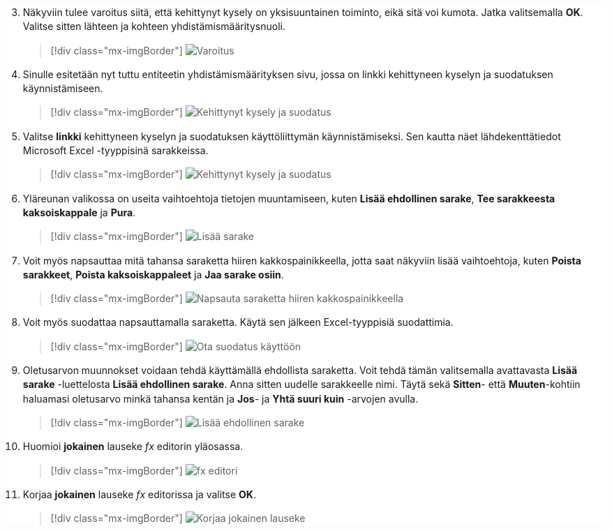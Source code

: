3. Näkyviin tulee varoitus siitä, että kehittynyt kysely on yksisuuntainen toiminto, eikä sitä voi kumota. Jatka valitsemalla **OK**. Valitse sitten lähteen ja kohteen yhdistämismääritysnuoli.

    > [!div class="mx-imgBorder"] 
    > ![Varoitus](media/data-integrator/EnablePQ275.png "Varoitus")

4. Sinulle esitetään nyt tuttu entiteetin yhdistämismäärityksen sivu, jossa on linkki kehittyneen kyselyn ja suodatuksen käynnistämiseen.

    > [!div class="mx-imgBorder"] 
    > ![Kehittynyt kysely ja suodatus](media/data-integrator/EnablePQ3780.png "Kehittynyt kysely ja suodatus")

5. Valitse **linkki** kehittyneen kyselyn ja suodatuksen käyttöliittymän käynnistämiseksi. Sen kautta näet lähdekenttätiedot Microsoft Excel -tyyppisinä sarakkeissa.

    > [!div class="mx-imgBorder"] 
    > ![Kehittynyt kysely ja suodatus](media/data-integrator/EnablePQ4780.png "Kehittynyt kysely ja suodatus")

6. Yläreunan valikossa on useita vaihtoehtoja tietojen muuntamiseen, kuten **Lisää ehdollinen sarake**, **Tee sarakkeesta kaksoiskappale** ja **Pura**.

    > [!div class="mx-imgBorder"] 
    > ![Lisää sarake](media/data-integrator/EnablePQAddColumn75.png "Lisää sarake")

7. Voit myös napsauttaa mitä tahansa saraketta hiiren kakkospainikkeella, jotta saat näkyviin lisää vaihtoehtoja, kuten **Poista sarakkeet**, **Poista kaksoiskappaleet** ja **Jaa sarake osiin**.

    > [!div class="mx-imgBorder"] 
    > ![Napsauta saraketta hiiren kakkospainikkeella](media/data-integrator/EnablePQAddColumn180.png "Napsauta saraketta hiiren kakkospainikkeella")

8. Voit myös suodattaa napsauttamalla saraketta. Käytä sen jälkeen Excel-tyyppisiä suodattimia.

    > [!div class="mx-imgBorder"] 
    > ![Ota suodatus käyttöön](media/data-integrator/EnablePQFiltering80.png "Ota suodatus käyttöön")



9. Oletusarvon muunnokset voidaan tehdä käyttämällä ehdollista saraketta. Voit tehdä tämän valitsemalla avattavasta **Lisää sarake** -luettelosta **Lisää ehdollinen sarake**. Anna sitten uudelle sarakkeelle nimi. Täytä sekä **Sitten**- että **Muuten**-kohtiin haluamasi oletusarvo minkä tahansa kentän ja **Jos**- ja **Yhtä suuri kuin** -arvojen avulla.

    > [!div class="mx-imgBorder"] 
    > ![Lisää ehdollinen sarake](media/data-integrator/EnablePQDefaultValueTransforms2780.png "Lisää ehdollinen sarake")

10. Huomioi **jokainen** lauseke *fx* editorin yläosassa.

    > [!div class="mx-imgBorder"] 
    > ![fx editori](media/data-integrator/EnablePQDefaultValueTransforms2780.png "fx editori")

11. Korjaa **jokainen** lauseke *fx* editorissa ja valitse **OK**.

    > [!div class="mx-imgBorder"] 
    > ![Korjaa jokainen lauseke](media/data-integrator/EnablePQDefaultValueTransforms5780.png "Korjaa jokainen lauseke")
